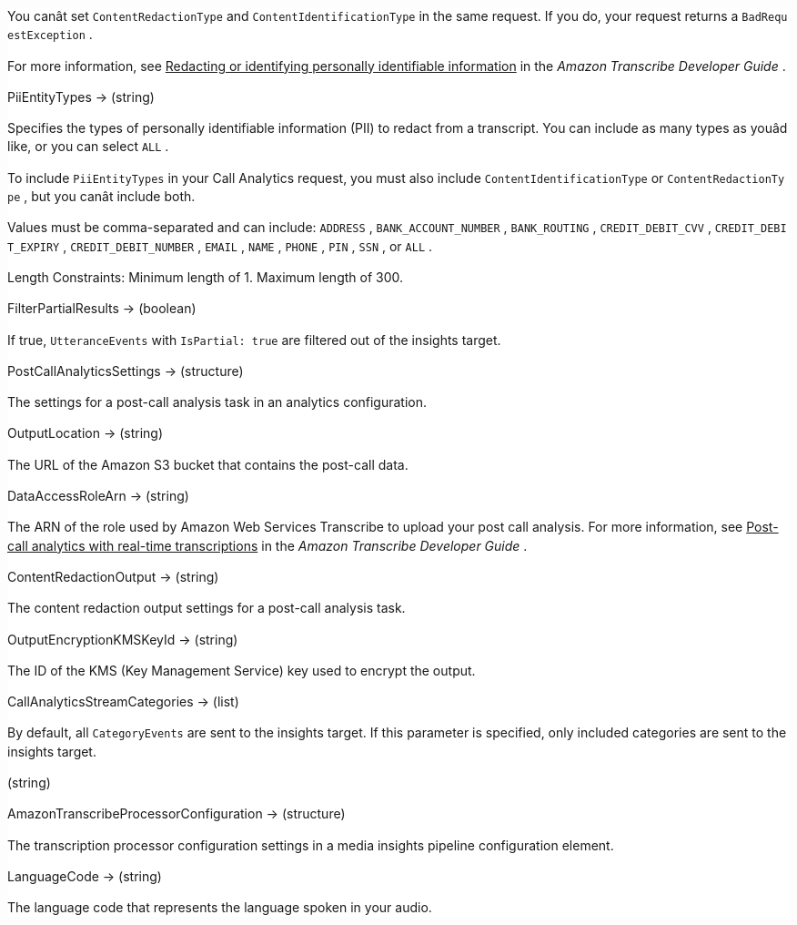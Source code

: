 You canât set `ContentRedactionType` and `ContentIdentificationType` in the same request. If you do, your request returns a `BadRequestException` .

For more information, see [Redacting or identifying personally identifiable information](https://docs.aws.amazon.com/transcribe/latest/dg/pii-redaction.html) in the *Amazon Transcribe Developer Guide* .

PiiEntityTypes -> (string)

Specifies the types of personally identifiable information (PII) to redact from a transcript. You can include as many types as youâd like, or you can select `ALL` .

To include `PiiEntityTypes` in your Call Analytics request, you must also include `ContentIdentificationType` or `ContentRedactionType` , but you canât include both.

Values must be comma-separated and can include: `ADDRESS` , `BANK_ACCOUNT_NUMBER` , `BANK_ROUTING` , `CREDIT_DEBIT_CVV` , `CREDIT_DEBIT_EXPIRY` , `CREDIT_DEBIT_NUMBER` , `EMAIL` , `NAME` , `PHONE` , `PIN` , `SSN` , or `ALL` .

Length Constraints: Minimum length of 1. Maximum length of 300.

FilterPartialResults -> (boolean)

If true, `UtteranceEvents` with `IsPartial: true` are filtered out of the insights target.

PostCallAnalyticsSettings -> (structure)

The settings for a post-call analysis task in an analytics configuration.

OutputLocation -> (string)

The URL of the Amazon S3 bucket that contains the post-call data.

DataAccessRoleArn -> (string)

The ARN of the role used by Amazon Web Services Transcribe to upload your post call analysis. For more information, see [Post-call analytics with real-time transcriptions](https://docs.aws.amazon.com/transcribe/latest/dg/tca-post-call.html) in the *Amazon Transcribe Developer Guide* .

ContentRedactionOutput -> (string)

The content redaction output settings for a post-call analysis task.

OutputEncryptionKMSKeyId -> (string)

The ID of the KMS (Key Management Service) key used to encrypt the output.

CallAnalyticsStreamCategories -> (list)

By default, all `CategoryEvents` are sent to the insights target. If this parameter is specified, only included categories are sent to the insights target.

(string)

AmazonTranscribeProcessorConfiguration -> (structure)

The transcription processor configuration settings in a media insights pipeline configuration element.

LanguageCode -> (string)

The language code that represents the language spoken in your audio.
